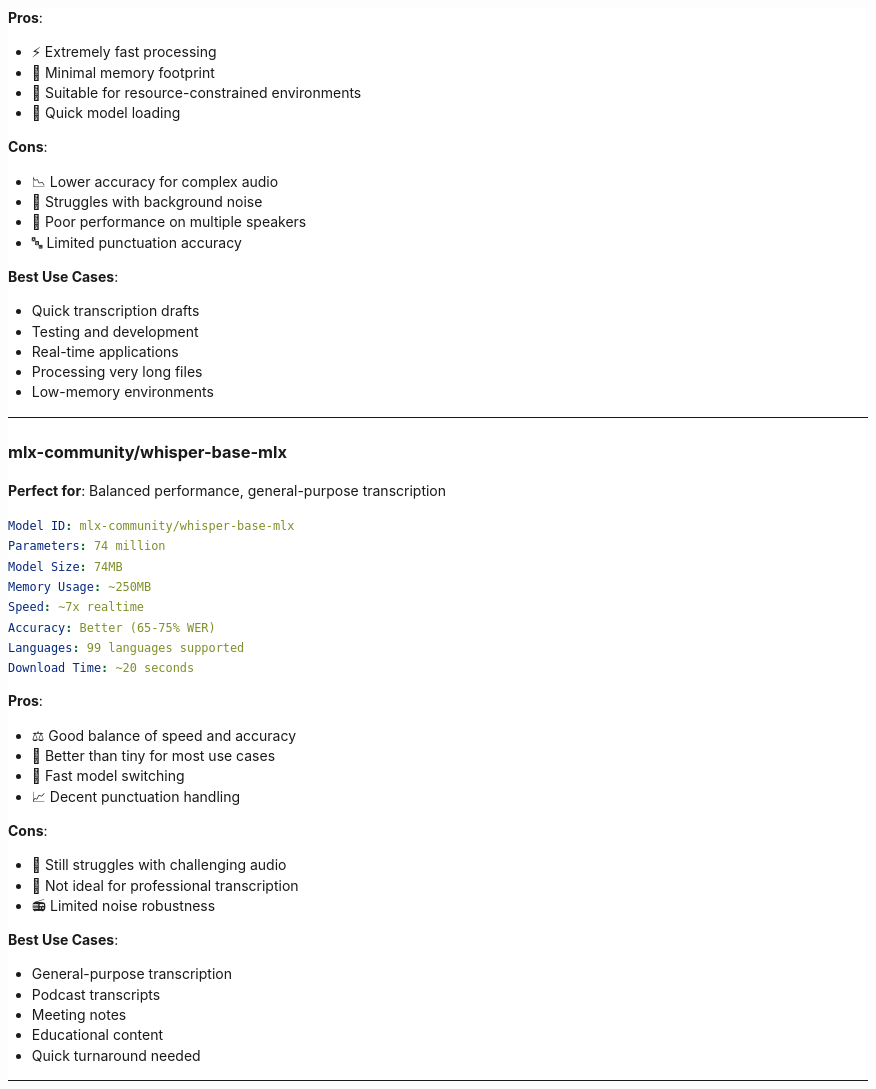 **Pros**:
- ⚡ Extremely fast processing
- 💾 Minimal memory footprint
- 📱 Suitable for resource-constrained environments
- 🚀 Quick model loading

**Cons**:
- 📉 Lower accuracy for complex audio
- 🎤 Struggles with background noise
- 👥 Poor performance on multiple speakers
- 🔤 Limited punctuation accuracy

**Best Use Cases**:
- Quick transcription drafts
- Testing and development
- Real-time applications
- Processing very long files
- Low-memory environments

---

### mlx-community/whisper-base-mlx

**Perfect for**: Balanced performance, general-purpose transcription

```yaml
Model ID: mlx-community/whisper-base-mlx
Parameters: 74 million
Model Size: 74MB
Memory Usage: ~250MB
Speed: ~7x realtime
Accuracy: Better (65-75% WER)
Languages: 99 languages supported
Download Time: ~20 seconds
```

**Pros**:
- ⚖️ Good balance of speed and accuracy
- 💪 Better than tiny for most use cases
- 🔄 Fast model switching
- 📈 Decent punctuation handling

**Cons**:
- 🎯 Still struggles with challenging audio
- 🏢 Not ideal for professional transcription
- 📻 Limited noise robustness

**Best Use Cases**:
- General-purpose transcription
- Podcast transcripts
- Meeting notes
- Educational content
- Quick turnaround needed

---
